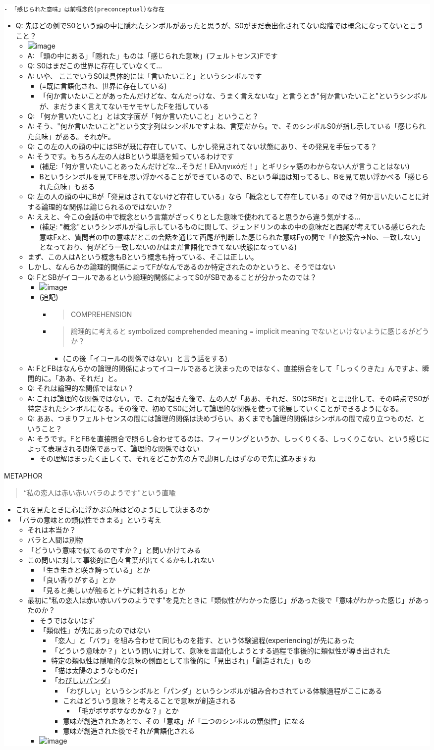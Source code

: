     - 「感じられた意味」は前概念的(preconceptual)な存在

- Q: 先ほどの例でS0という頭の中に隠れたシンボルがあったと思うが、S0がまだ表出化されてない段階では概念になってないと言うこと？
    - ![image](https://gyazo.com/147a191b15dc153354c1c1e36713cf66/thumb/1000)
    - A: 「頭の中にある」「隠れた」ものは「感じられた意味」(フェルトセンス)Fです
    - Q: S0はまだこの世界に存在していなくて...
    - A: いや、 ここでいうS0は具体的には「言いたいこと」というシンボルです
        - (=既に言語化され、世界に存在している)
        - 「何か言いたいことがあったんだけどな、なんだっけな、うまく言えないな」と言うとき"何か言いたいこと"というシンボルが、まだうまく言えてないモヤモヤしたFを指している
    - Q: 「何か言いたいこと」とは文字面が「何か言いたいこと」ということ？
    - A: そう、"何か言いたいこと"という文字列はシンボルですよね、言葉だから。で、そのシンボルS0が指し示している「感じられた意味」がある。それがF。
    - Q: この左の人の頭の中にはSBが既に存在していて、しかし発見されてない状態にあり、その発見を手伝ってる？
    - A: そうです。もちろん左の人はBという単語を知っているわけです
        - (補足:「何か言いたいことあったんだけどな…そうだ！Ελληνικάだ！」とギリシャ語のわからない人が言うことはない)
        - Bというシンボルを見てFBを思い浮かべることができているので、Bという単語は知ってるし、Bを見て思い浮かべる「感じられた意味」もある
    - Q: 左の人の頭の中にBが「発見はされてないけど存在している」なら「概念として存在している」のでは？何か言いたいことに対する論理的な関係は論じられるのではないか？
    - A: ええと、今この会話の中で概念という言葉がざっくりとした意味で使われてると思うから違う気がする…
        - (補足: "概念"というシンボルが指し示しているものに関して、ジェンドリンの本の中の意味だと西尾が考えている感じられた意味Fxと、質問者の中の意味だとこの会話を通じて西尾が判断した感じられた意味Fyの間で「直接照合→No、一致しない」となっており、何がどう一致しないのかはまだ言語化できてない状態になっている)
    - まず、この人はAという概念もBという概念も持っている、そこは正しい。
    - しかし、なんらかの論理的関係によってFがなんであるのか特定されたのかというと、そうではない
    - Q: FとSBがイコールであるという論理的関係によってS0がSBであることが分かったのでは？
        - ![image](https://gyazo.com/63459a017ee0e5cb8cd6ed08e52eb1c0/thumb/1000)
        - (追記)
            - > COMPREHENSION
            - > 論理的に考えると symbolized comprehended meaning = implicit meaning でないといけないように感じるがどうか？
                - (この後「イコールの関係ではない」と言う話をする)
    - A: FとFBはなんらかの論理的関係によってイコールであると決まったのではなく、直接照合をして「しっくりきた」んですよ、瞬間的に。「ああ、それだ」と。
    - Q: それは論理的な関係ではない？
    - A: これは論理的な関係ではない。で、これが起きた後で、左の人が「ああ、それだ、S0はSBだ」と言語化して、その時点でS0が特定されたシンボルになる。その後で、初めてS0に対して論理的な関係を使って発展していくことができるようになる。
    - Q: ああ、つまりフェルトセンスの間には論理的関係は決めづらい、あくまでも論理的関係はシンボルの間で成り立つものだ、ということ？
    - A: そうです。FとFBを直接照合で照らし合わせてるのは、フィーリングというか、しっくりくる、しっくりこない、という感じによって表現される関係であって、論理的な関係ではない
        - その理解はまったく正しくて、それをどこか先の方で説明したはずなので先に進みますね

METAPHOR
> “私の恋人は赤い赤いバラのようです"という直喩
- これを見たときに心に浮かぶ意味はどのようにして決まるのか
- 「バラの意味との類似性できまる」という考え
    - それは本当か？
    - バラと人間は別物
    - 「どういう意味で似てるのですか？」と問いかけてみる
    - この問いに対して事後的に色々言葉が出てくるかもしれない
        - 「生き生きと咲き誇っている」とか
        - 「良い香りがする」とか
        - 「見ると美しいが触るとトゲに刺される」とか
    - 最初に“私の恋人は赤い赤いバラのようです"を見たときに「類似性がわかった感じ」があった後で「意味がわかった感じ」があったのか？
        - そうではないはず
        - 「類似性」が先にあったのではない
            - 「恋人」と「バラ」を組み合わせて同じものを指す、という体験過程(experiencing)が先にあった
            - 「どういう意味か？」という問いに対して、意味を言語化しようとする過程で事後的に類似性が導き出された
            - 特定の類似性は隠喩的な意味の側面として事後的に「見出され」「創造された」もの
            - 「猫は太陽のようなものだ」
            - 「[わびしいパンダ](https://shindanmaker.com/1072777)」
                - 「わびしい」というシンボルと「パンダ」というシンボルが組み合わされている体験過程がここにある
                - これはどういう意味？と考えることで意味が創造される
                    - 「毛がボサボサなのかな？」とか
                - 意味が創造されたあとで、その「意味」が「二つのシンボルの類似性」になる
                - 意味が創造された後でそれが言語化される
        - ![image](https://gyazo.com/5436b596b8d6f782f7c1dd5362568459/thumb/1000)
